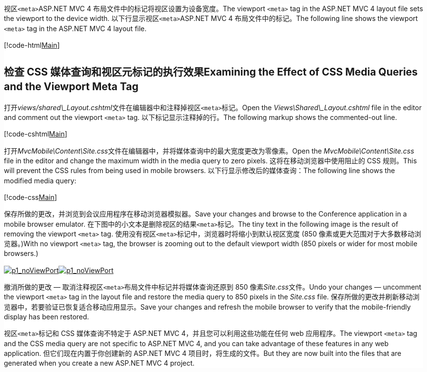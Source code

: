 <span data-ttu-id="65fd4-172">视区`<meta>`ASP.NET MVC 4 布局文件中的标记将视区设置为设备宽度。</span><span class="sxs-lookup"><span data-stu-id="65fd4-172">The viewport `<meta>` tag in the ASP.NET MVC 4 layout file sets the viewport to the device width.</span></span> <span data-ttu-id="65fd4-173">以下行显示视区`<meta>`ASP.NET MVC 4 布局文件中的标记。</span><span class="sxs-lookup"><span data-stu-id="65fd4-173">The following line shows the viewport `<meta>` tag in the ASP.NET MVC 4 layout file.</span></span>

[!code-html[Main](aspnet-mvc-4-mobile-features/samples/sample2.html)]

## <a name="examining-the-effect-of-css-media-queries-and-the-viewport-meta-tag"></a><span data-ttu-id="65fd4-174">检查 CSS 媒体查询和视区元标记的执行效果</span><span class="sxs-lookup"><span data-stu-id="65fd4-174">Examining the Effect of CSS Media Queries and the Viewport Meta Tag</span></span>

<span data-ttu-id="65fd4-175">打开*views/shared\\_Layout.cshtml*文件在编辑器中和注释掉视区`<meta>`标记。</span><span class="sxs-lookup"><span data-stu-id="65fd4-175">Open the *Views\Shared\\_Layout.cshtml* file in the editor and comment out the viewport `<meta>` tag.</span></span> <span data-ttu-id="65fd4-176">以下标记显示注释掉的行。</span><span class="sxs-lookup"><span data-stu-id="65fd4-176">The following markup shows the commented-out line.</span></span>

[!code-cshtml[Main](aspnet-mvc-4-mobile-features/samples/sample3.cshtml)]

<span data-ttu-id="65fd4-177">打开*MvcMobile\Content\Site.css*文件在编辑器中，并将媒体查询中的最大宽度更改为零像素。</span><span class="sxs-lookup"><span data-stu-id="65fd4-177">Open the *MvcMobile\Content\Site.css* file in the editor and change the maximum width in the media query to zero pixels.</span></span> <span data-ttu-id="65fd4-178">这将在移动浏览器中使用阻止的 CSS 规则。</span><span class="sxs-lookup"><span data-stu-id="65fd4-178">This will prevent the CSS rules from being used in mobile browsers.</span></span> <span data-ttu-id="65fd4-179">以下行显示修改后的媒体查询：</span><span class="sxs-lookup"><span data-stu-id="65fd4-179">The following line shows the modified media query:</span></span>

[!code-css[Main](aspnet-mvc-4-mobile-features/samples/sample4.css)]

<span data-ttu-id="65fd4-180">保存所做的更改，并浏览到会议应用程序在移动浏览器模拟器。</span><span class="sxs-lookup"><span data-stu-id="65fd4-180">Save your changes and browse to the Conference application in a mobile browser emulator.</span></span> <span data-ttu-id="65fd4-181">在下图中的小文本是删除视区的结果`<meta>`标记。</span><span class="sxs-lookup"><span data-stu-id="65fd4-181">The tiny text in the following image is the result of removing the viewport `<meta>` tag.</span></span> <span data-ttu-id="65fd4-182">使用没有视区`<meta>`标记中，浏览器时将缩小到默认视区宽度 (850 像素或更大范围对于大多数移动浏览器。)</span><span class="sxs-lookup"><span data-stu-id="65fd4-182">With no viewport `<meta>` tag, the browser is zooming out to the default viewport width (850 pixels or wider for most mobile browsers.)</span></span>

<span data-ttu-id="65fd4-183">[![p1_noViewPort](aspnet-mvc-4-mobile-features/_static/image10.png)](aspnet-mvc-4-mobile-features/_static/image9.png)</span><span class="sxs-lookup"><span data-stu-id="65fd4-183">[![p1_noViewPort](aspnet-mvc-4-mobile-features/_static/image10.png)](aspnet-mvc-4-mobile-features/_static/image9.png)</span></span>

<span data-ttu-id="65fd4-184">撤消所做的更改 — 取消注释视区`<meta>`布局文件中标记并将媒体查询还原到 850 像素*Site.css*文件。</span><span class="sxs-lookup"><span data-stu-id="65fd4-184">Undo your changes — uncomment the viewport `<meta>` tag in the layout file and restore the media query to 850 pixels in the *Site.css* file.</span></span> <span data-ttu-id="65fd4-185">保存所做的更改并刷新移动浏览器中，若要验证已恢复适合移动应用显示。</span><span class="sxs-lookup"><span data-stu-id="65fd4-185">Save your changes and refresh the mobile browser to verify that the mobile-friendly display has been restored.</span></span>

<span data-ttu-id="65fd4-186">视区`<meta>`标记和 CSS 媒体查询不特定于 ASP.NET MVC 4，并且您可以利用这些功能在任何 web 应用程序。</span><span class="sxs-lookup"><span data-stu-id="65fd4-186">The viewport `<meta>` tag and the CSS media query are not specific to ASP.NET MVC 4, and you can take advantage of these features in any web application.</span></span> <span data-ttu-id="65fd4-187">但它们现在内置于你创建新的 ASP.NET MVC 4 项目时，将生成的文件。</span><span class="sxs-lookup"><span data-stu-id="65fd4-187">But they are now built into the files that are generated when you create a new ASP.NET MVC 4 project.</span></span>
